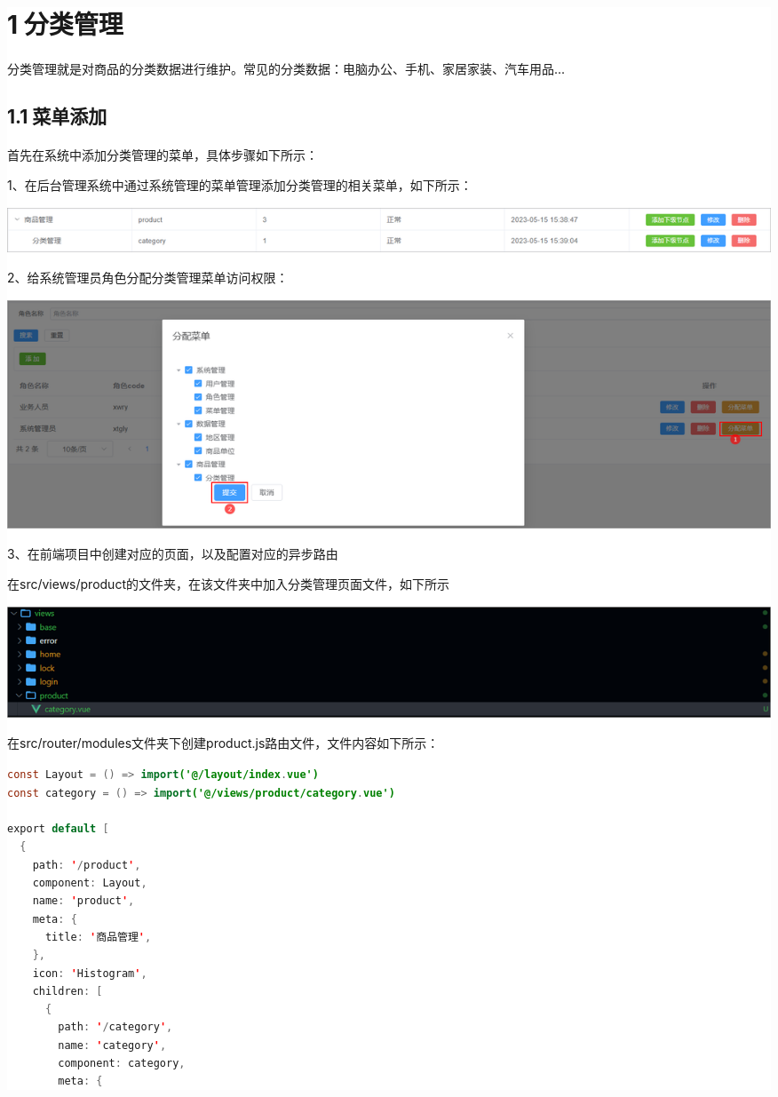 # 1 分类管理

分类管理就是对商品的分类数据进行维护。常见的分类数据：电脑办公、手机、家居家装、汽车用品...

## 1.1 菜单添加

首先在系统中添加分类管理的菜单，具体步骤如下所示：

1、在后台管理系统中通过系统管理的菜单管理添加分类管理的相关菜单，如下所示：

![image-20230522220721802](assets/image-20230522220721802.png)  

2、给系统管理员角色分配分类管理菜单访问权限：

![image-20230522220958414](assets/image-20230522220958414.png) 

3、在前端项目中创建对应的页面，以及配置对应的异步路由

在src/views/product的文件夹，在该文件夹中加入分类管理页面文件，如下所示

![image-20230522221220571](assets/image-20230522221220571.png) 

在src/router/modules文件夹下创建product.js路由文件，文件内容如下所示：

```java
const Layout = () => import('@/layout/index.vue')
const category = () => import('@/views/product/category.vue')

export default [
  {
    path: '/product',
    component: Layout,
    name: 'product',
    meta: {
      title: '商品管理',
    },
    icon: 'Histogram',
    children: [
      {
        path: '/category',
        name: 'category',
        component: category,
        meta: {
```